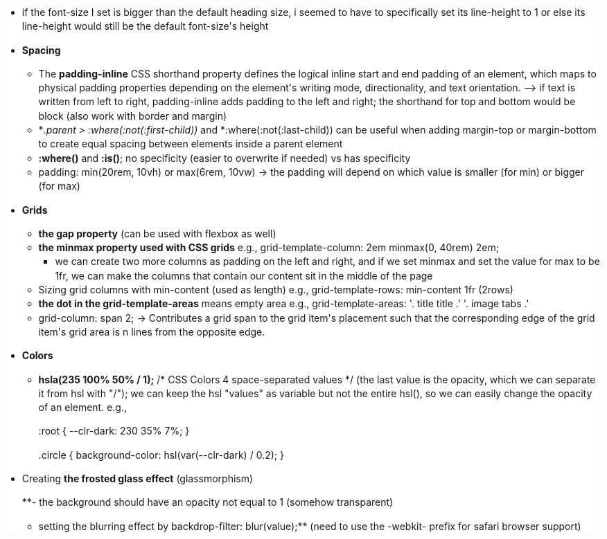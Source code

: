   - if the font-size I set is bigger than the default heading size, i seemed to have to specifically set its line-height to 1 or else its line-height would still be the default font-size's height

- **Spacing**

  - The **padding-inline** CSS shorthand property defines the logical inline
    start and end padding of an element, which maps to physical padding properties depending on the element's writing mode, directionality, and text orientation. --> if text is written from left to right, padding-inline adds padding to the left and right; the shorthand for top and bottom would be block (also work with border and margin)
  - **.parent > *:where(:not(:first-child))** and *:where(:not(:last-child))
    can be useful when adding margin-top or margin-bottom to create equal spacing between elements inside a parent element
  - **:where()** and **:is()**; no specificity (easier to overwrite if needed) vs has specificity
  - padding: min(20rem, 10vh) or max(6rem, 10vw) -> the padding will depend
    on which value is smaller (for min) or bigger (for max)

- **Grids**

  - **the gap property** (can be used with flexbox as well)
  - **the minmax property used with CSS grids**
    e.g., grid-template-column: 2em minmax(0, 40rem) 2em;
    - we can create two more columns as padding on the left and right, and if we set minmax and set the value for max to be 1fr, we can make the columns that contain our content sit in the middle of the page
  - Sizing grid columns with min-content (used as length)
    e.g., grid-template-rows: min-content 1fr (2rows)
  - **the dot in the grid-template-areas** means empty area
    e.g., grid-template-areas:
    '. title title .'
    '. image tabs .'
  - grid-column: span 2;
    -> Contributes a grid span to the grid item's placement such that the corresponding edge of the grid item's grid area is n lines from the opposite edge.

- **Colors**

  - **hsla(235 100% 50% / 1);** /* CSS Colors 4 space-separated values */
    (the last value is the opacity, which we can separate it from hsl with "/");
    we can keep the hsl "values" as variable but not the entire hsl(), so we can easily change the opacity of an element. e.g.,

    :root {
      --clr-dark: 230 35% 7%;
    }

    .circle {
      background-color: hsl(var(--clr-dark) / 0.2);
    }

- Creating **the frosted glass effect** (glassmorphism)

  **- the background should have an opacity not equal to 1 (somehow transparent)
  - setting the blurring effect by backdrop-filter: blur(value);**
    (need to use the -webkit- prefix for safari browser support)
